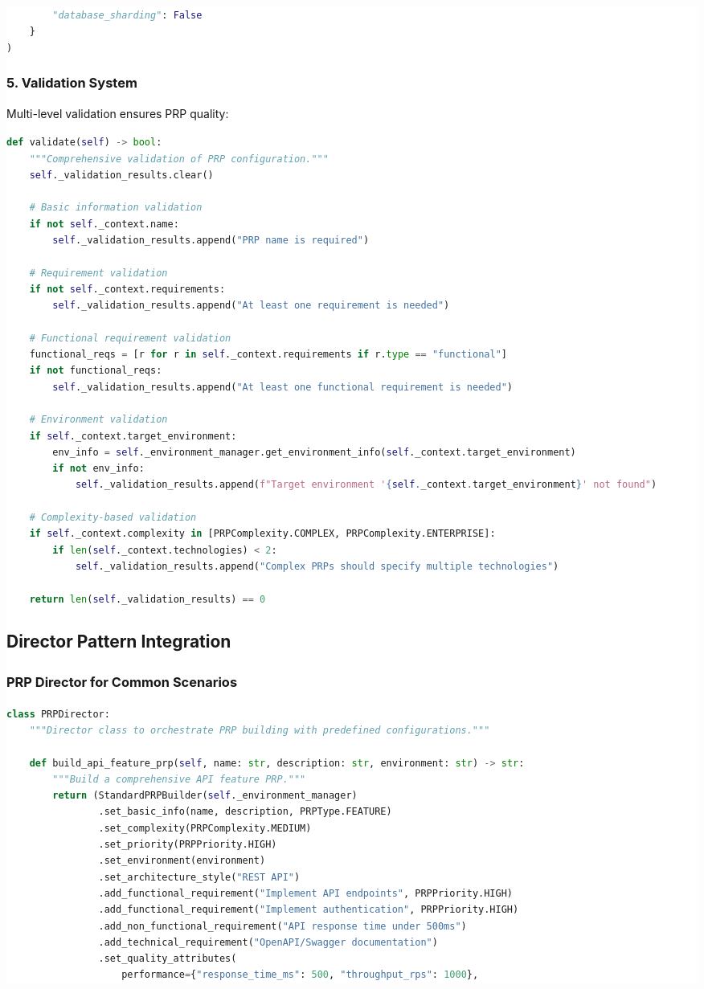 ```python
        "database_sharding": False
    }
)
```

### 5. **Validation System**

Multi-level validation ensures PRP quality:

```python
def validate(self) -> bool:
    """Comprehensive validation of PRP configuration."""
    self._validation_results.clear()
    
    # Basic information validation
    if not self._context.name:
        self._validation_results.append("PRP name is required")
    
    # Requirement validation
    if not self._context.requirements:
        self._validation_results.append("At least one requirement is needed")
    
    # Functional requirement validation
    functional_reqs = [r for r in self._context.requirements if r.type == "functional"]
    if not functional_reqs:
        self._validation_results.append("At least one functional requirement is needed")
    
    # Environment validation
    if self._context.target_environment:
        env_info = self._environment_manager.get_environment_info(self._context.target_environment)
        if not env_info:
            self._validation_results.append(f"Target environment '{self._context.target_environment}' not found")
    
    # Complexity-based validation
    if self._context.complexity in [PRPComplexity.COMPLEX, PRPComplexity.ENTERPRISE]:
        if len(self._context.technologies) < 2:
            self._validation_results.append("Complex PRPs should specify multiple technologies")
    
    return len(self._validation_results) == 0
```

## Director Pattern Integration

### PRP Director for Common Scenarios

```python
class PRPDirector:
    """Director class to orchestrate PRP building with predefined configurations."""
    
    def build_api_feature_prp(self, name: str, description: str, environment: str) -> str:
        """Build a comprehensive API feature PRP."""
        return (StandardPRPBuilder(self._environment_manager)
                .set_basic_info(name, description, PRPType.FEATURE)
                .set_complexity(PRPComplexity.MEDIUM)
                .set_priority(PRPPriority.HIGH)
                .set_environment(environment)
                .set_architecture_style("REST API")
                .add_functional_requirement("Implement API endpoints", PRPPriority.HIGH)
                .add_functional_requirement("Implement authentication", PRPPriority.HIGH)
                .add_non_functional_requirement("API response time under 500ms")
                .add_technical_requirement("OpenAPI/Swagger documentation")
                .set_quality_attributes(
                    performance={"response_time_ms": 500, "throughput_rps": 1000},
```
